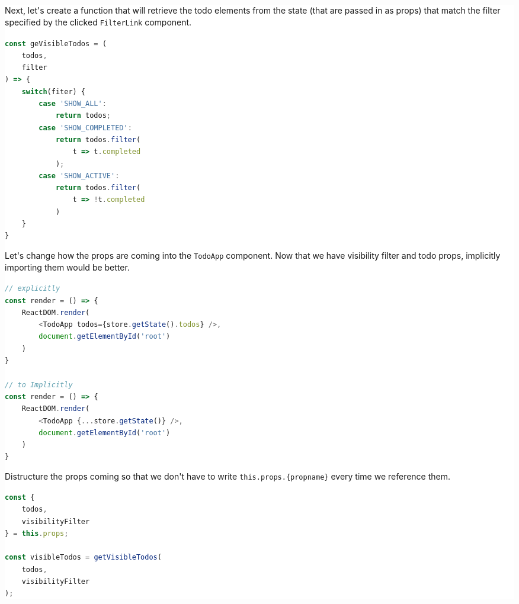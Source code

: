 Next, let's create a function that will retrieve the todo elements from the state (that are passed in as props) that match the filter specified by the clicked ```FilterLink``` component.

```javascript
const geVisibleTodos = (
    todos, 
    filter
) => {
    switch(fiter) {
        case 'SHOW_ALL':
            return todos;
        case 'SHOW_COMPLETED':
            return todos.filter(
                t => t.completed
            );
        case 'SHOW_ACTIVE':
            return todos.filter(
                t => !t.completed
            )
    }
}
```

Let's change how the props are coming into the ```TodoApp``` component. 
Now that we have visibility filter and todo props, implicitly importing them would be better. 
```javascript
// explicitly
const render = () => {
    ReactDOM.render(
        <TodoApp todos={store.getState().todos} />,
        document.getElementById('root')
    )
}

// to Implicitly
const render = () => {
    ReactDOM.render(
        <TodoApp {...store.getState()} />,
        document.getElementById('root')
    )
}
```

Distructure the props coming so that we don't have to write ```this.props.{propname}``` every time we reference them. 
```javascript
const {
    todos,
    visibilityFilter
} = this.props;

const visibleTodos = getVisibleTodos(
    todos,
    visibilityFilter
);
```
